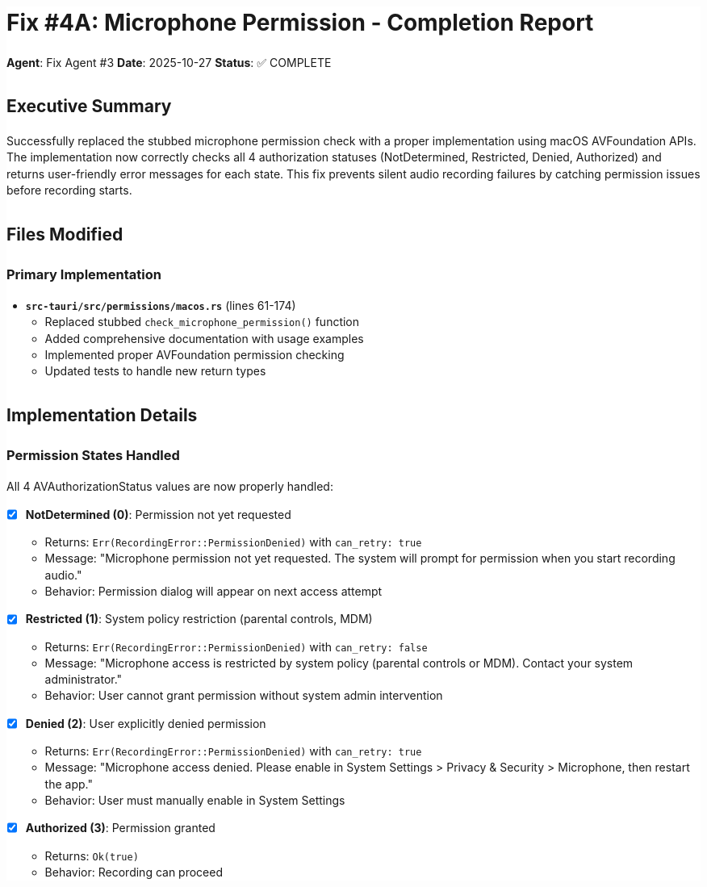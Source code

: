 # Fix #4A: Microphone Permission - Completion Report

**Agent**: Fix Agent #3
**Date**: 2025-10-27
**Status**: ✅ COMPLETE

## Executive Summary

Successfully replaced the stubbed microphone permission check with a proper implementation using macOS AVFoundation APIs. The implementation now correctly checks all 4 authorization statuses (NotDetermined, Restricted, Denied, Authorized) and returns user-friendly error messages for each state. This fix prevents silent audio recording failures by catching permission issues before recording starts.

## Files Modified

### Primary Implementation
- **`src-tauri/src/permissions/macos.rs`** (lines 61-174)
  - Replaced stubbed `check_microphone_permission()` function
  - Added comprehensive documentation with usage examples
  - Implemented proper AVFoundation permission checking
  - Updated tests to handle new return types

## Implementation Details

### Permission States Handled

All 4 AVAuthorizationStatus values are now properly handled:

- [x] **NotDetermined (0)**: Permission not yet requested
  - Returns: `Err(RecordingError::PermissionDenied)` with `can_retry: true`
  - Message: "Microphone permission not yet requested. The system will prompt for permission when you start recording audio."
  - Behavior: Permission dialog will appear on next access attempt

- [x] **Restricted (1)**: System policy restriction (parental controls, MDM)
  - Returns: `Err(RecordingError::PermissionDenied)` with `can_retry: false`
  - Message: "Microphone access is restricted by system policy (parental controls or MDM). Contact your system administrator."
  - Behavior: User cannot grant permission without system admin intervention

- [x] **Denied (2)**: User explicitly denied permission
  - Returns: `Err(RecordingError::PermissionDenied)` with `can_retry: true`
  - Message: "Microphone access denied. Please enable in System Settings > Privacy & Security > Microphone, then restart the app."
  - Behavior: User must manually enable in System Settings

- [x] **Authorized (3)**: Permission granted
  - Returns: `Ok(true)`
  - Behavior: Recording can proceed
